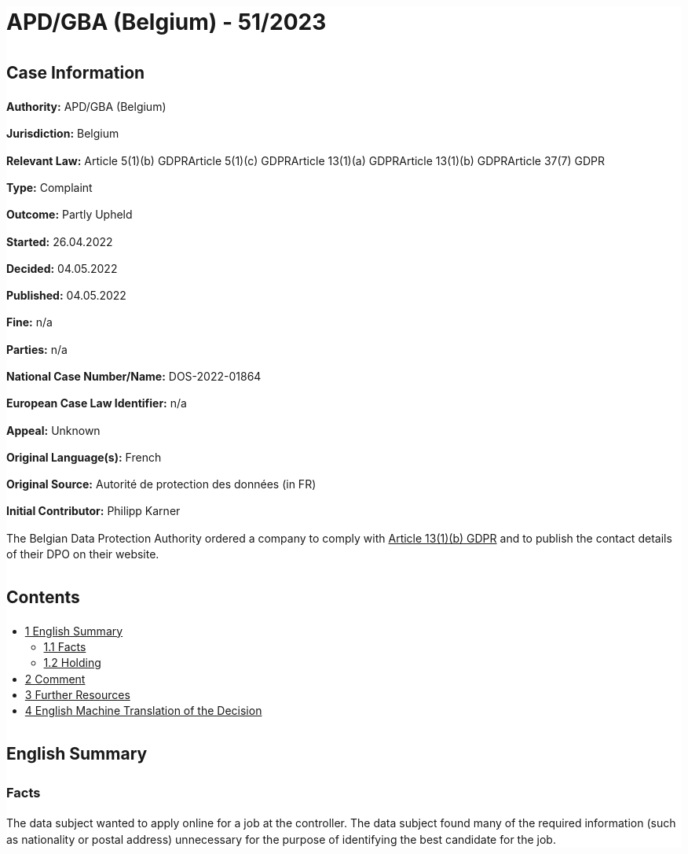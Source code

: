 # APD/GBA (Belgium) - 51/2023

## Case Information

**Authority:** APD/GBA (Belgium)

**Jurisdiction:** Belgium

**Relevant Law:** Article 5(1)(b) GDPRArticle 5(1)(c) GDPRArticle 13(1)(a) GDPRArticle 13(1)(b) GDPRArticle 37(7) GDPR

**Type:** Complaint

**Outcome:** Partly Upheld

**Started:** 26.04.2022

**Decided:** 04.05.2022

**Published:** 04.05.2022

**Fine:** n/a

**Parties:** n/a

**National Case Number/Name:** DOS-2022-01864

**European Case Law Identifier:** n/a

**Appeal:** Unknown

**Original Language(s):** French

**Original Source:** Autorité de protection des données (in FR)

**Initial Contributor:** Philipp Karner

The Belgian Data Protection Authority ordered a company to comply with [Article 13(1)(b) GDPR](/index.php?title=Article_13_GDPR#1b "Article 13 GDPR") and to publish the contact details of their DPO on their website.

## Contents

*   [1 English Summary](#English_Summary)
    *   [1.1 Facts](#Facts)
    *   [1.2 Holding](#Holding)
*   [2 Comment](#Comment)
*   [3 Further Resources](#Further_Resources)
*   [4 English Machine Translation of the Decision](#English_Machine_Translation_of_the_Decision)

## English Summary

### Facts

The data subject wanted to apply online for a job at the controller. The data subject found many of the required information (such as nationality or postal address) unnecessary for the purpose of identifying the best candidate for the job.
